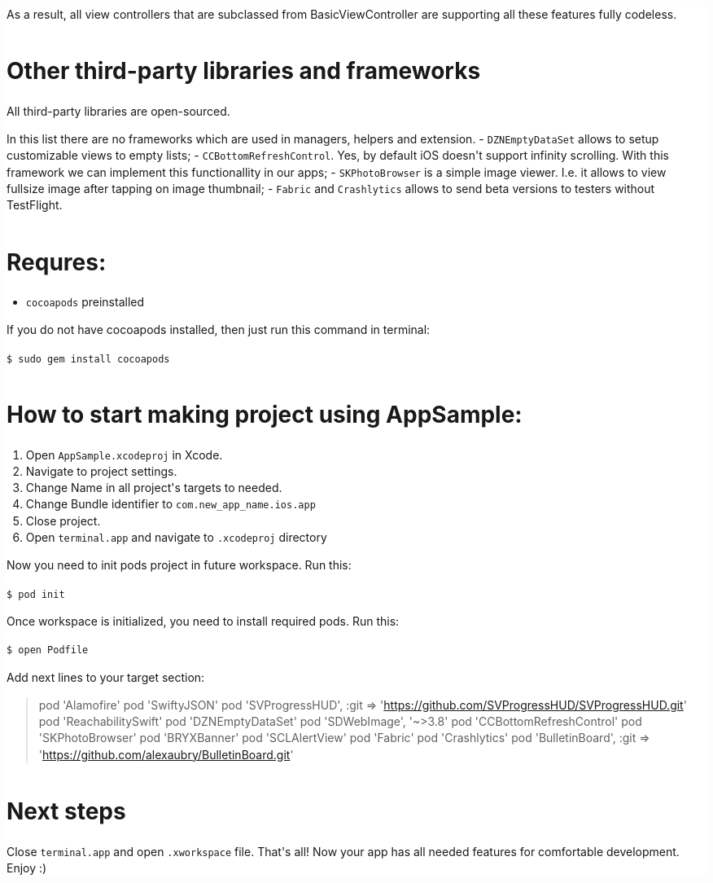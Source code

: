 As a result, all view controllers that are subclassed from BasicViewController are supporting all these features fully codeless.

# Other third-party libraries and frameworks
All third-party libraries are open-sourced.

In this list there are no frameworks which are used in managers, helpers and extension.
    - `DZNEmptyDataSet` allows to setup customizable views to empty lists;
    - `CCBottomRefreshControl`. Yes, by default iOS doesn't support infinity scrolling. With this framework we can implement this functionallity in our apps;
    - `SKPhotoBrowser` is a simple image viewer. I.e. it allows to view fullsize image after tapping on image thumbnail;
    - `Fabric` and `Crashlytics` allows to send beta versions to testers without TestFlight.

# Requres:
- `cocoapods` preinstalled

If you do not have cocoapods installed, then just run this command in terminal:
```sh
$ sudo gem install cocoapods
```

# How to start making project using AppSample:

 1. Open `AppSample.xcodeproj` in Xcode.
 2. Navigate to project settings.
 3. Change Name in all project's targets to needed.
 4. Change Bundle identifier to `com.new_app_name.ios.app`
 5. Close project.
 6. Open `terminal.app` and navigate to `.xcodeproj` directory
 
Now you need to init pods project in future workspace. Run this:
```sh
$ pod init
```
Once workspace is initialized, you need to install required pods. Run this:
```sh
$ open Podfile
```
Add next lines to your target section:

>pod 'Alamofire'
>pod 'SwiftyJSON'
>pod 'SVProgressHUD', :git => 'https://github.com/SVProgressHUD/SVProgressHUD.git'
>pod 'ReachabilitySwift'
>pod 'DZNEmptyDataSet'
>pod 'SDWebImage', '~>3.8'
>pod 'CCBottomRefreshControl'
>pod 'SKPhotoBrowser'
>pod 'BRYXBanner'
>pod 'SCLAlertView'
>pod 'Fabric'
>pod 'Crashlytics'
>pod 'BulletinBoard', :git => 'https://github.com/alexaubry/BulletinBoard.git'


# Next steps

Close `terminal.app` and open `.xworkspace` file. That's all! Now your app has all needed features for comfortable development. Enjoy :)
